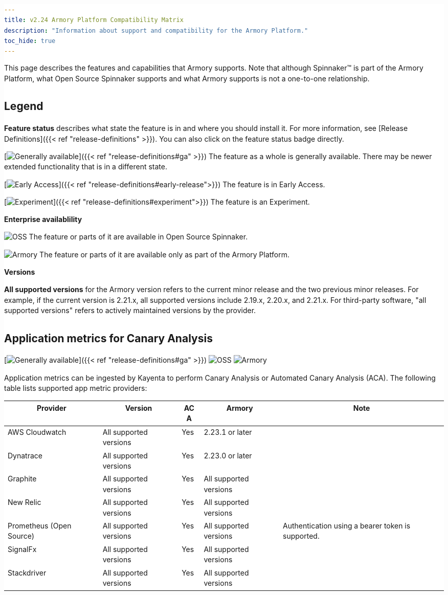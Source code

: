 ```yaml
---
title: v2.24 Armory Platform Compatibility Matrix
description: "Information about support and compatibility for the Armory Platform."
toc_hide: true
---
```




This page describes the features and capabilities that Armory supports. Note that although Spinnaker™ is part of the Armory Platform, what Open Source Spinnaker supports and what Armory supports is not a one-to-one relationship.

## Legend

**Feature status** describes what state the feature is in and where you should install it. For more information, see [Release Definitions]({{< ref "release-definitions" >}}). You can also click on the feature status badge directly.

[![Generally available](/images/ga.svg)]({{< ref "release-definitions#ga" >}}) The feature as a whole is generally available. There may be newer extended functionality that is in a different state.

[![Early Access](/images/ea.svg)]({{< ref "release-definitions#early-release">}}) The feature is in Early Access.

[![Experiment](/images/exp.svg)]({{< ref "release-definitions#experiment">}}) The feature is an Experiment.

**Enterprise availablility**

![OSS](/images/oss.svg) The feature or parts of it are available in Open Source Spinnaker.

![Armory](/images/armory.svg) The feature or parts of it are available only as part of the Armory Platform.

**Versions**

**All supported versions** for the Armory version refers to the current minor release and the two previous minor releases. For example, if the current version is 2.21.x, all supported versions include 2.19.x, 2.20.x, and 2.21.x. For third-party software, "all supported versions" refers to actively maintained versions by the provider.

## Application metrics for Canary Analysis

[![Generally available](/images/ga.svg)]({{< ref "release-definitions#ga" >}}) ![OSS](/images/oss.svg) ![Armory](/images/armory.svg)

Application metrics can be ingested by Kayenta to perform Canary Analysis or Automated Canary Analysis (ACA). The following table lists supported app metric providers:

| Provider       | Version                | ACA | Armory                 | Note |
|----------------|------------------------|-----|------------------------|------|
| AWS Cloudwatch | All supported versions | Yes | 2.23.1 or later        |      |
| Dynatrace      | All supported versions | Yes | 2.23.0 or later        |      |
| Graphite       | All supported versions | Yes | All supported versions |      |
| New Relic      | All supported versions | Yes | All supported versions |      |
| Prometheus (Open Source)    | All supported versions | Yes | All supported versions | Authentication using a bearer token is supported.     |
| SignalFx       | All supported versions | Yes | All supported versions |      |
| Stackdriver    | All supported versions | Yes | All supported versions |      |

